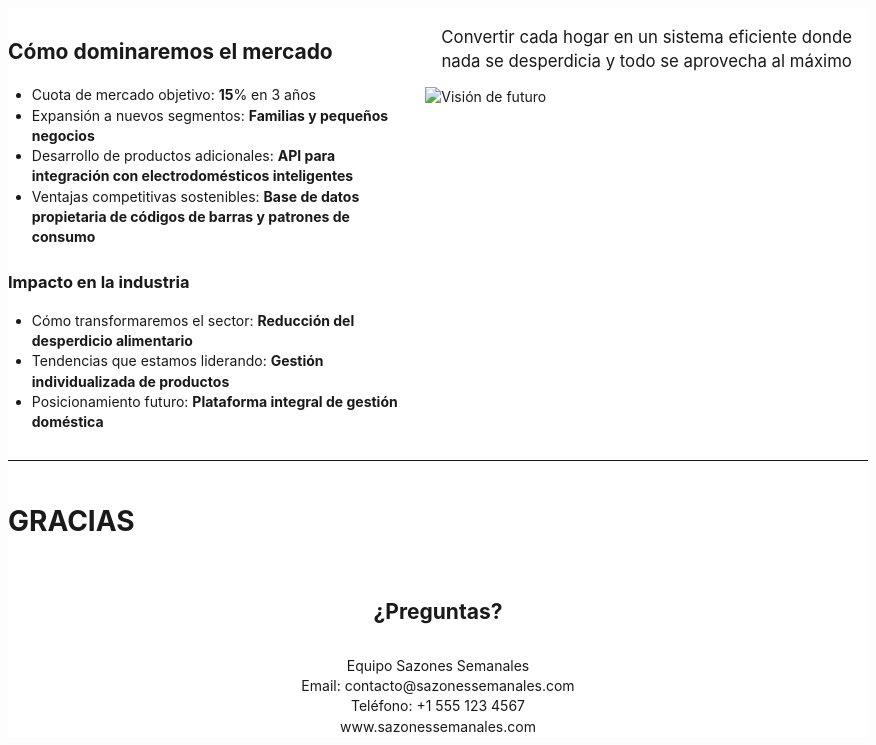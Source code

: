 <div class="columns">
<div>

## Cómo dominaremos el mercado

- Cuota de mercado objetivo: **15**% en 3 años
- Expansión a nuevos segmentos: **Familias y pequeños negocios**
- Desarrollo de productos adicionales: **API para integración con electrodomésticos inteligentes**
- Ventajas competitivas sostenibles: **Base de datos propietaria de códigos de barras y patrones de consumo**

### Impacto en la industria

- Cómo transformaremos el sector: **Reducción del desperdicio alimentario**
- Tendencias que estamos liderando: **Gestión individualizada de productos**
- Posicionamiento futuro: **Plataforma integral de gestión doméstica**

</div>
<div>

<div class="highlight" style="margin-top: 1em; text-align: center; font-size: 1.2em;">
  Convertir cada hogar en un sistema eficiente donde nada se desperdicia y todo se aprovecha al máximo
</div>



![Visión de futuro](/assets/images/vision.jpg)

</div>
</div>

---

# **GRACIAS**

<div style="text-align: center; margin-top: 4em;">
  <h2>¿Preguntas?</h2>
  <p style="margin-top: 2em;">
    Equipo Sazones Semanales<br>
    Email: contacto@sazonessemanales.com<br>
    Teléfono: +1 555 123 4567<br>
    www.sazonessemanales.com
  </p>
</div>